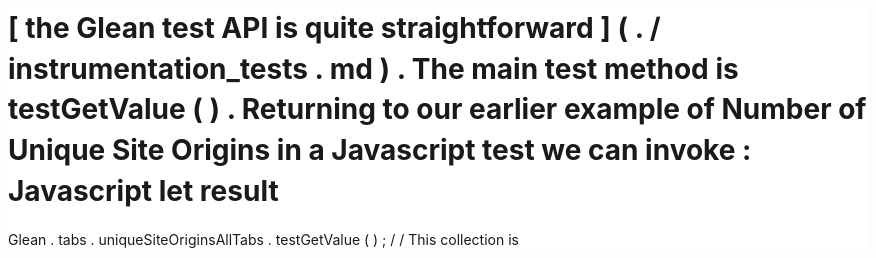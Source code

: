 [
the
Glean
test
API
is
quite
straightforward
]
(
.
/
instrumentation_tests
.
md
)
.
The
main
test
method
is
testGetValue
(
)
.
Returning
to
our
earlier
example
of
Number
of
Unique
Site
Origins
in
a
Javascript
test
we
can
invoke
:
Javascript
let
result
=
Glean
.
tabs
.
uniqueSiteOriginsAllTabs
.
testGetValue
(
)
;
/
/
This
collection
is